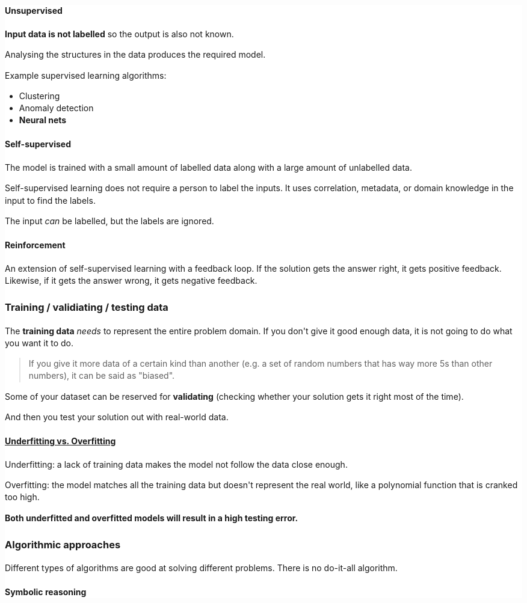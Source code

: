 #### Unsupervised

**Input data is not labelled** so the output is also not known.

Analysing the structures in the data produces the required model.

Example supervised learning algorithms:

* Clustering
* Anomaly detection
* **Neural nets**

#### Self-supervised

The model is trained with a small amount of labelled data along with a large amount of unlabelled data.

Self-supervised learning does not require a person to label the inputs. It uses correlation, metadata, or domain knowledge in the input to find the labels.

The input *can* be labelled, but the labels are ignored.

#### Reinforcement

An extension of self-supervised learning with a feedback loop. If the solution gets the answer right, it gets positive feedback. Likewise, if it gets the answer wrong, it gets negative feedback.

### Training / validiating / testing data

The **training data** *needs* to represent the entire problem domain. If you don't give it good enough data, it is not going to do what you want it to do.

> If you give it more data of a certain kind than another (e.g. a set of random numbers that has way more 5s than other numbers), it can be said as "biased".

Some of your dataset can be reserved for **validating** (checking whether your solution gets it right most of the time).

And then you test your solution out with real-world data.

#### [Underfitting vs. Overfitting](https://towardsdatascience.com/overfitting-vs-underfitting-a-complete-example-d05dd7e19765)

Underfitting: a lack of training data makes the model not follow the data close enough.

Overfitting: the model matches all the training data but doesn't represent the real world, like a polynomial function that is cranked too high.

**Both underfitted and overfitted models will result in a high testing error.**

### Algorithmic approaches

Different types of algorithms are good at solving different problems. There is no do-it-all algorithm.

#### Symbolic reasoning
